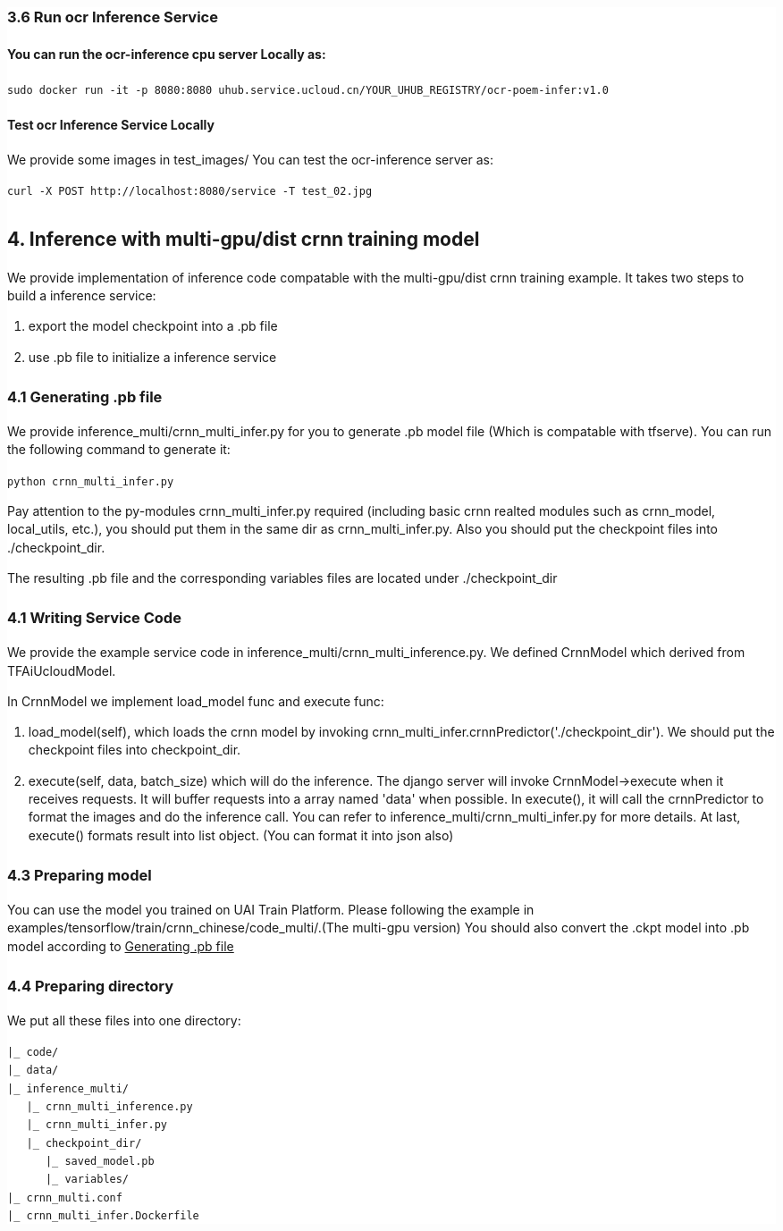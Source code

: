 ### 3.6 Run ocr Inference Service 
####  You can run the ocr-inference cpu server Locally as:
```
sudo docker run -it -p 8080:8080 uhub.service.ucloud.cn/YOUR_UHUB_REGISTRY/ocr-poem-infer:v1.0
```

####   Test ocr Inference Service Locally
We provide some images in test_images/
You can test the ocr-inference server as:
```
curl -X POST http://localhost:8080/service -T test_02.jpg
```

## 4. Inference with multi-gpu/dist crnn training model
We provide implementation of inference code compatable with the multi-gpu/dist crnn training example. It takes two steps to build a inference service:
1. export the model checkpoint into a .pb file

2. use .pb file to initialize a inference service

### 4.1 Generating .pb file
We provide inference\_multi/crnn\_multi\_infer.py for you to generate .pb model file (Which is compatable with tfserve). You can run the following command to generate it:

	python crnn_multi_infer.py

Pay attention to the py-modules crnn\_multi\_infer.py required (including basic crnn realted modules such as crnn\_model, local\_utils, etc.), you should put them in the same dir as crnn\_multi\_infer.py. Also you should put the checkpoint files into ./checkpoint\_dir.

The resulting .pb file and the corresponding variables files are located under ./checkpoint\_dir

### 4.1 Writing Service Code
We provide the example service code in inference_multi/crnn_multi\_inference.py. We defined CrnnModel which derived from TFAiUcloudModel. 

In CrnnModel we implement load_model func and execute func:

1. load_model(self), which loads the crnn model by invoking crnn_multi_infer.crnnPredictor('./checkpoint_dir'). We should put the checkpoint files into checkpoint_dir.

2. execute(self, data, batch_size) which will do the inference. The django server will invoke CrnnModel->execute when it receives requests. It will buffer requests into a array named 'data' when possible. In execute(), it will call the crnnPredictor to format the images and do the inference call. You can refer to inference\_multi/crnn\_multi\_infer.py for more details. At last, execute() formats result into list object. (You can format it into json also)

### 4.3 Preparing model
You can use the model you trained on UAI Train Platform. Please following the example in examples/tensorflow/train/crnn_chinese/code_multi/.(The multi-gpu version) You should also convert the .ckpt model into .pb model according to [Generating .pb file](#generating-pb-file)

### 4.4 Preparing directory
We put all these files into one directory:
```
|_ code/
|_ data/
|_ inference_multi/
   |_ crnn_multi_inference.py 
   |_ crnn_multi_infer.py 
   |_ checkpoint_dir/
      |_ saved_model.pb
      |_ variables/
|_ crnn_multi.conf
|_ crnn_multi_infer.Dockerfile
```